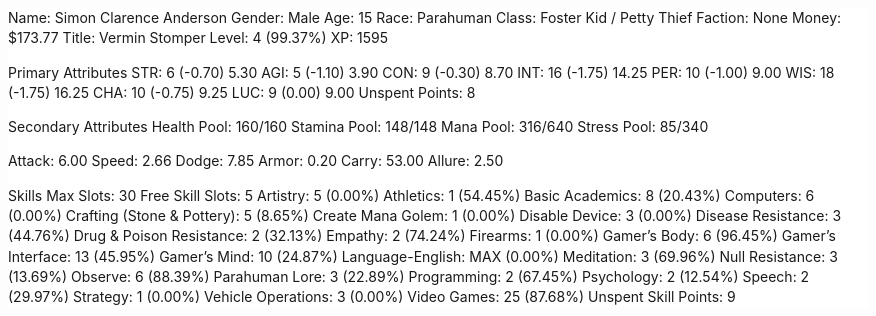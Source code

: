 Name: Simon Clarence Anderson
Gender: Male
Age: 15
Race: Parahuman
Class: Foster Kid / Petty Thief
Faction: None
Money: $173.77
Title: Vermin Stomper
Level: 4 (99.37%)
XP: 1595

Primary Attributes
STR: 6 (-0.70) 5.30
AGI: 5 (-1.10) 3.90
CON: 9 (-0.30) 8.70
INT: 16 (-1.75) 14.25
PER: 10 (-1.00) 9.00
WIS: 18 (-1.75) 16.25
CHA: 10 (-0.75) 9.25
LUC: 9 (0.00) 9.00
Unspent Points: 8

Secondary Attributes
Health Pool: 160/160
Stamina Pool: 148/148
Mana Pool: 316/640
Stress Pool: 85/340

Attack: 6.00
Speed: 2.66
Dodge: 7.85
Armor: 0.20
Carry: 53.00
Allure: 2.50

Skills
Max Slots: 30
Free Skill Slots: 5
Artistry: 5 (0.00%)
Athletics: 1 (54.45%)
Basic Academics: 8 (20.43%)
Computers: 6 (0.00%)
Crafting (Stone & Pottery): 5 (8.65%)
Create Mana Golem: 1 (0.00%)
Disable Device: 3 (0.00%)
Disease Resistance: 3 (44.76%)
Drug & Poison Resistance: 2 (32.13%)
Empathy: 2 (74.24%)
Firearms: 1 (0.00%)
Gamer’s Body: 6 (96.45%)
Gamer’s Interface: 13 (45.95%)
Gamer’s Mind: 10 (24.87%)
Language-English: MAX (0.00%)
Meditation: 3 (69.96%)
Null Resistance: 3 (13.69%)
Observe: 6 (88.39%)
Parahuman Lore: 3 (22.89%)
Programming: 2 (67.45%)
Psychology: 2 (12.54%)
Speech: 2 (29.97%)
Strategy: 1 (0.00%)
Vehicle Operations: 3 (0.00%)
Video Games: 25 (87.68%)
Unspent Skill Points: 9
